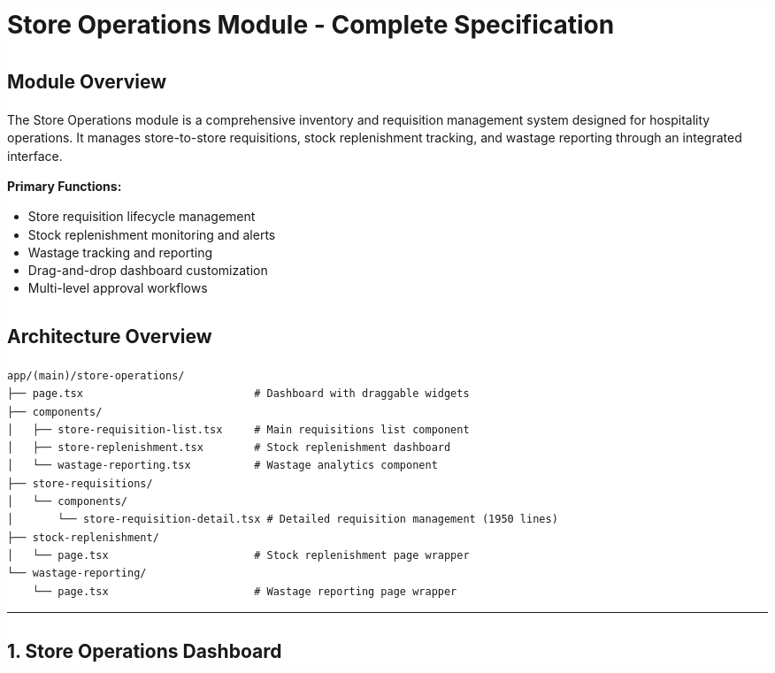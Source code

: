 # Store Operations Module - Complete Specification

## Module Overview

The Store Operations module is a comprehensive inventory and requisition management system designed for hospitality operations. It manages store-to-store requisitions, stock replenishment tracking, and wastage reporting through an integrated interface.

**Primary Functions:**
- Store requisition lifecycle management
- Stock replenishment monitoring and alerts
- Wastage tracking and reporting
- Drag-and-drop dashboard customization
- Multi-level approval workflows

## Architecture Overview

```
app/(main)/store-operations/
├── page.tsx                           # Dashboard with draggable widgets
├── components/
│   ├── store-requisition-list.tsx     # Main requisitions list component
│   ├── store-replenishment.tsx        # Stock replenishment dashboard
│   └── wastage-reporting.tsx          # Wastage analytics component
├── store-requisitions/
│   └── components/
│       └── store-requisition-detail.tsx # Detailed requisition management (1950 lines)
├── stock-replenishment/
│   └── page.tsx                       # Stock replenishment page wrapper
└── wastage-reporting/
    └── page.tsx                       # Wastage reporting page wrapper
```

---

## 1. Store Operations Dashboard
